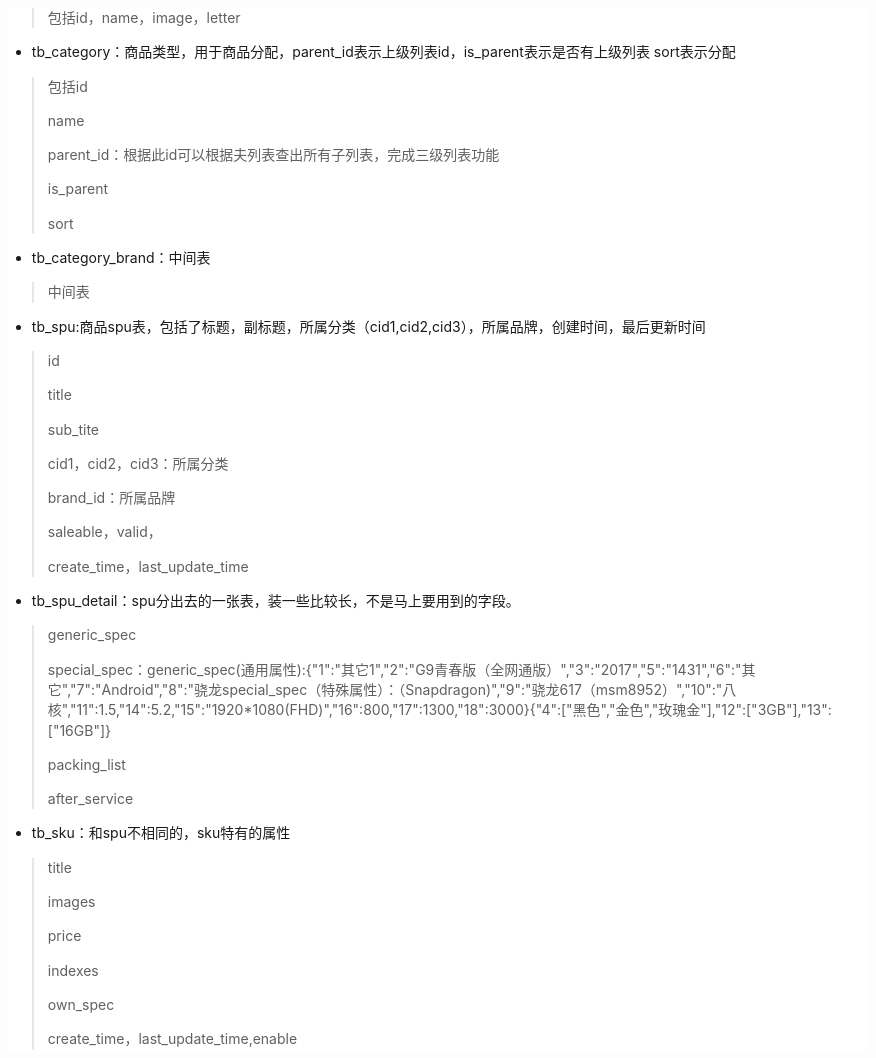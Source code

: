 > 包括id，name，image，letter

* tb_category：商品类型，用于商品分配，parent_id表示上级列表id，is_parent表示是否有上级列表 sort表示分配

> 包括id
>
> name
>
> parent_id：根据此id可以根据夫列表查出所有子列表，完成三级列表功能
>
> is_parent
>
> sort

* tb_category_brand：中间表

> 中间表

* tb_spu:商品spu表，包括了标题，副标题，所属分类（cid1,cid2,cid3），所属品牌，创建时间，最后更新时间

> id
>
> title
>
> sub_tite
>
> cid1，cid2，cid3：所属分类
>
> brand_id：所属品牌
>
> saleable，valid，
>
> create_time，last_update_time



* tb_spu_detail：spu分出去的一张表，装一些比较长，不是马上要用到的字段。

> generic_spec
>
> special_spec：generic_spec(通用属性):{"1":"其它1","2":"G9青春版（全网通版）","3":"2017","5":"1431","6":"其它","7":"Android","8":"骁龙special_spec（特殊属性）：（Snapdragon)","9":"骁龙617（msm8952）","10":"八核","11":1.5,"14":5.2,"15":"1920*1080(FHD)","16":800,"17":1300,"18":3000}{"4":["黑色","金色","玫瑰金"],"12":["3GB"],"13":["16GB"]}
>
> packing_list
>
> after_service





* tb_sku：和spu不相同的，sku特有的属性

> title
>
> images
>
> price
>
> indexes
>
> own_spec
>
> create_time，last_update_time,enable
